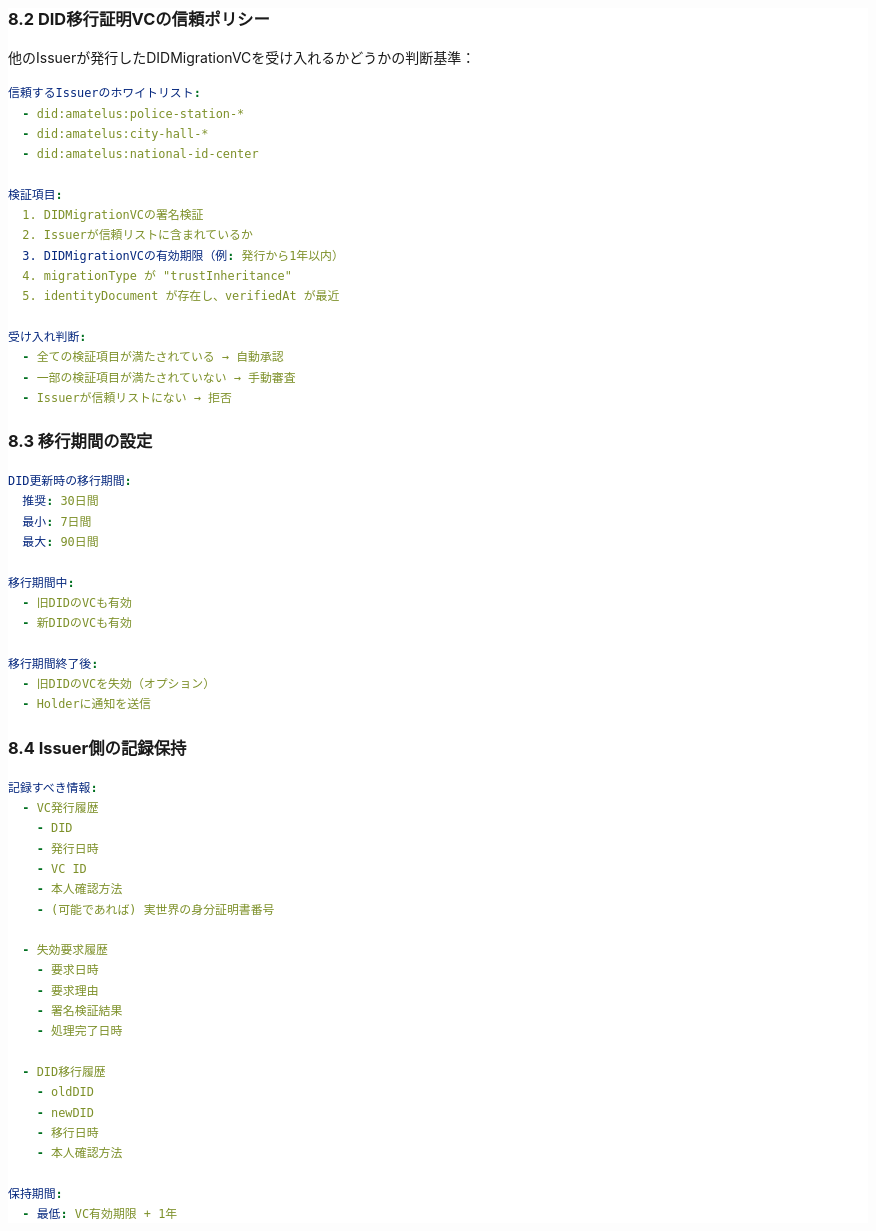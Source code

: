 ### 8.2 DID移行証明VCの信頼ポリシー

他のIssuerが発行したDIDMigrationVCを受け入れるかどうかの判断基準：

```yaml
信頼するIssuerのホワイトリスト:
  - did:amatelus:police-station-*
  - did:amatelus:city-hall-*
  - did:amatelus:national-id-center

検証項目:
  1. DIDMigrationVCの署名検証
  2. Issuerが信頼リストに含まれているか
  3. DIDMigrationVCの有効期限（例: 発行から1年以内）
  4. migrationType が "trustInheritance"
  5. identityDocument が存在し、verifiedAt が最近

受け入れ判断:
  - 全ての検証項目が満たされている → 自動承認
  - 一部の検証項目が満たされていない → 手動審査
  - Issuerが信頼リストにない → 拒否
```

### 8.3 移行期間の設定

```yaml
DID更新時の移行期間:
  推奨: 30日間
  最小: 7日間
  最大: 90日間

移行期間中:
  - 旧DIDのVCも有効
  - 新DIDのVCも有効

移行期間終了後:
  - 旧DIDのVCを失効（オプション）
  - Holderに通知を送信
```

### 8.4 Issuer側の記録保持

```yaml
記録すべき情報:
  - VC発行履歴
    - DID
    - 発行日時
    - VC ID
    - 本人確認方法
    - (可能であれば) 実世界の身分証明書番号

  - 失効要求履歴
    - 要求日時
    - 要求理由
    - 署名検証結果
    - 処理完了日時

  - DID移行履歴
    - oldDID
    - newDID
    - 移行日時
    - 本人確認方法

保持期間:
  - 最低: VC有効期限 + 1年
```